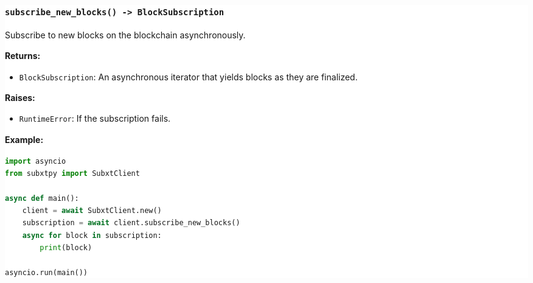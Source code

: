 ### `subscribe_new_blocks() -> BlockSubscription`

Subscribe to new blocks on the blockchain asynchronously.

**Returns:**

- `BlockSubscription`: An asynchronous iterator that yields blocks as they are finalized.

**Raises:**

- `RuntimeError`: If the subscription fails.

**Example:**

```python
import asyncio
from subxtpy import SubxtClient

async def main():
    client = await SubxtClient.new()
    subscription = await client.subscribe_new_blocks()
    async for block in subscription:
        print(block)

asyncio.run(main())
```